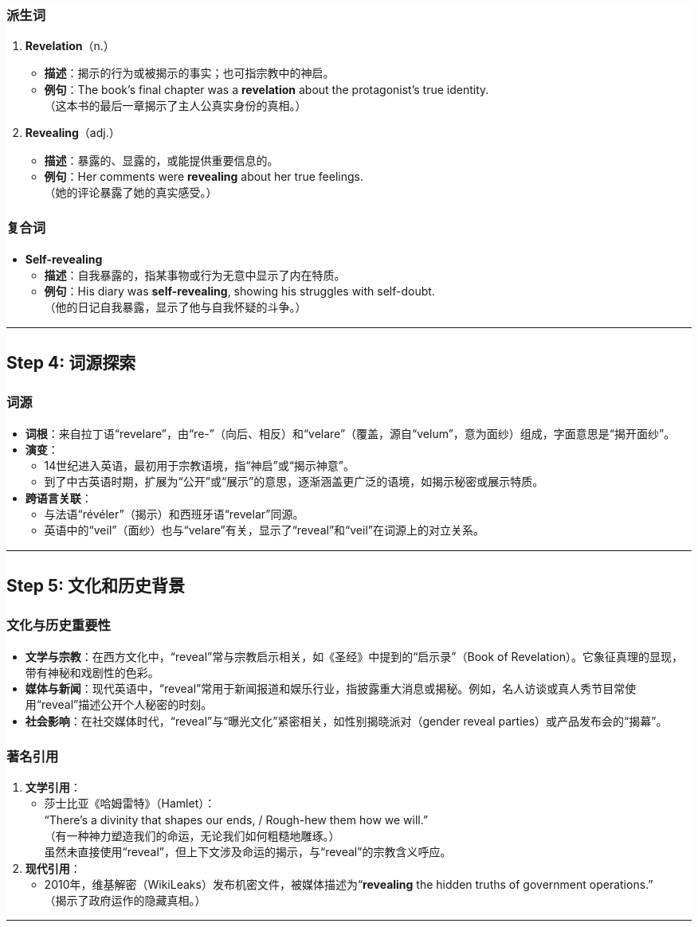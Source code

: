 ### 派生词
1. **Revelation**（n.）  
   - **描述**：揭示的行为或被揭示的事实；也可指宗教中的神启。  
   - **例句**：The book’s final chapter was a **revelation** about the protagonist’s true identity.  
     （这本书的最后一章揭示了主人公真实身份的真相。）

2. **Revealing**（adj.）  
   - **描述**：暴露的、显露的，或能提供重要信息的。  
   - **例句**：Her comments were **revealing** about her true feelings.  
     （她的评论暴露了她的真实感受。）

### 复合词
- **Self-revealing**  
   - **描述**：自我暴露的，指某事物或行为无意中显示了内在特质。  
   - **例句**：His diary was **self-revealing**, showing his struggles with self-doubt.  
     （他的日记自我暴露，显示了他与自我怀疑的斗争。）

---

## Step 4: 词源探索

### 词源
- **词根**：来自拉丁语“revelare”，由“re-”（向后、相反）和“velare”（覆盖，源自“velum”，意为面纱）组成，字面意思是“揭开面纱”。  
- **演变**：  
  - 14世纪进入英语，最初用于宗教语境，指“神启”或“揭示神意”。  
  - 到了中古英语时期，扩展为“公开”或“展示”的意思，逐渐涵盖更广泛的语境，如揭示秘密或展示特质。  
- **跨语言关联**：  
  - 与法语“révéler”（揭示）和西班牙语“revelar”同源。  
  - 英语中的“veil”（面纱）也与“velare”有关，显示了“reveal”和“veil”在词源上的对立关系。

---

## Step 5: 文化和历史背景

### 文化与历史重要性
- **文学与宗教**：在西方文化中，“reveal”常与宗教启示相关，如《圣经》中提到的“启示录”（Book of Revelation）。它象征真理的显现，带有神秘和戏剧性的色彩。  
- **媒体与新闻**：现代英语中，“reveal”常用于新闻报道和娱乐行业，指披露重大消息或揭秘。例如，名人访谈或真人秀节目常使用“reveal”描述公开个人秘密的时刻。  
- **社会影响**：在社交媒体时代，“reveal”与“曝光文化”紧密相关，如性别揭晓派对（gender reveal parties）或产品发布会的“揭幕”。

### 著名引用
1. **文学引用**：  
   - 莎士比亚《哈姆雷特》（Hamlet）：  
     “There’s a divinity that shapes our ends, / Rough-hew them how we will.”  
     （有一种神力塑造我们的命运，无论我们如何粗糙地雕琢。）  
     虽然未直接使用“reveal”，但上下文涉及命运的揭示，与“reveal”的宗教含义呼应。  
2. **现代引用**：  
   - 2010年，维基解密（WikiLeaks）发布机密文件，被媒体描述为“**revealing** the hidden truths of government operations.”  
     （揭示了政府运作的隐藏真相。）

---